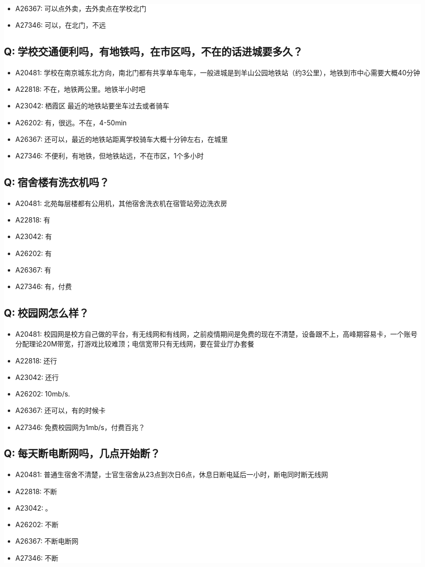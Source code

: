 - A26367: 可以点外卖，去外卖点在学校北门

- A27346: 可以，在北门，不远

## Q: 学校交通便利吗，有地铁吗，在市区吗，不在的话进城要多久？

- A20481: 学校在南京城东北方向，南北门都有共享单车电车，一般进城是到羊山公园地铁站（约3公里），地铁到市中心需要大概40分钟

- A22818: 不在，地铁两公里。地铁半小时吧

- A23042: 栖霞区 最近的地铁站要坐车过去或者骑车

- A26202: 有，很远。不在，4-50min

- A26367: 还可以，最近的地铁站距离学校骑车大概十分钟左右，在城里

- A27346: 不便利，有地铁，但地铁站远，不在市区，1个多小时

## Q: 宿舍楼有洗衣机吗？

- A20481: 北苑每层楼都有公用机，其他宿舍洗衣机在宿管站旁边洗衣房

- A22818: 有

- A23042: 有

- A26202: 有

- A26367: 有

- A27346: 有，付费

## Q: 校园网怎么样？

- A20481: 校园网是校方自己做的平台，有无线网和有线网，之前疫情期间是免费的现在不清楚，设备跟不上，高峰期容易卡，一个账号分配理论20M带宽，打游戏比较难顶；电信宽带只有无线网，要在营业厅办套餐

- A22818: 还行

- A23042: 还行

- A26202: 10mb/s.

- A26367: 还可以，有的时候卡

- A27346: 免费校园网为1mb/s，付费百兆？

## Q: 每天断电断网吗，几点开始断？

- A20481: 普通生宿舍不清楚，士官生宿舍从23点到次日6点，休息日断电延后一小时，断电同时断无线网

- A22818: 不断

- A23042: 。

- A26202: 不断

- A26367: 不断电断网

- A27346: 不断

